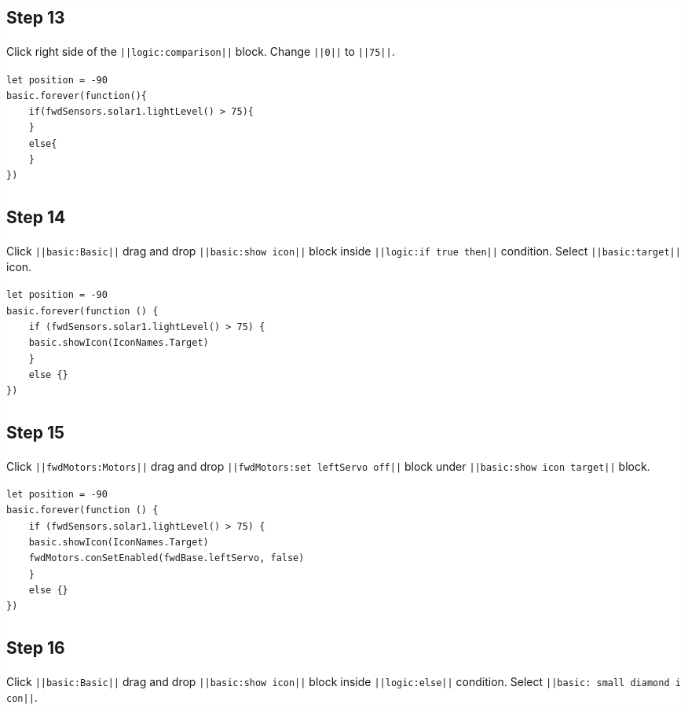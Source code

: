 ## Step 13

Click right side of the `||logic:comparison||` block.
Change `||0||` to `||75||`.

```blocks
let position = -90
basic.forever(function(){
    if(fwdSensors.solar1.lightLevel() > 75){
    }
    else{
    }
})
```

## Step 14

Click `||basic:Basic||` drag and drop `||basic:show icon||` block
inside `||logic:if true then||` condition.
Select `||basic:target||` icon.

```blocks
let position = -90
basic.forever(function () {
    if (fwdSensors.solar1.lightLevel() > 75) {
    basic.showIcon(IconNames.Target)
    }
    else {}
})
```

## Step 15

Click `||fwdMotors:Motors||` drag and drop
`||fwdMotors:set leftServo off||` block under
`||basic:show icon target||` block.

```blocks
let position = -90
basic.forever(function () {
    if (fwdSensors.solar1.lightLevel() > 75) {
    basic.showIcon(IconNames.Target)
    fwdMotors.conSetEnabled(fwdBase.leftServo, false)
    }
    else {}
})
```

## Step 16

Click `||basic:Basic||` drag and drop `||basic:show icon||` block
inside `||logic:else||` condition.
Select `||basic: small diamond icon||`.
